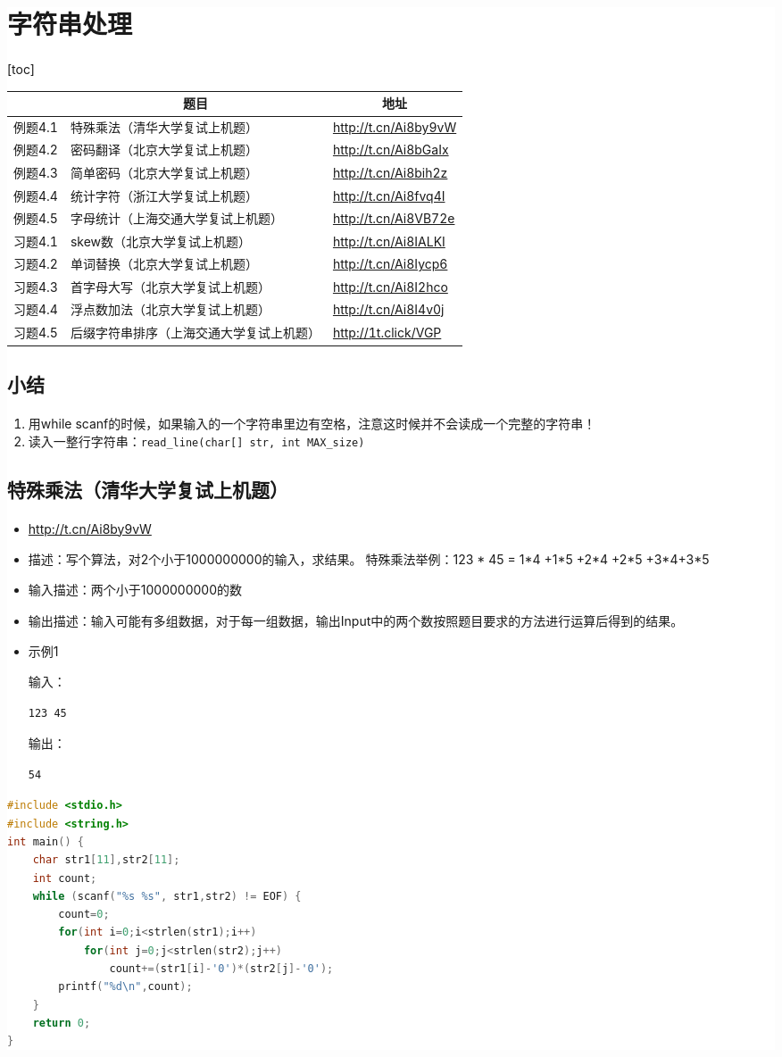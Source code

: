 # 字符串处理

[toc]

|         | 题目                                     | 地址                 |
| ------- | ---------------------------------------- | -------------------- |
| 例题4.1 | 特殊乘法（清华大学复试上机题）           | http://t.cn/Ai8by9vW |
| 例题4.2 | 密码翻译（北京大学复试上机题）           | http://t.cn/Ai8bGaIx |
| 例题4.3 | 简单密码（北京大学复试上机题）           | http://t.cn/Ai8bih2z |
| 例题4.4 | 统计字符（浙江大学复试上机题）           | http://t.cn/Ai8fvq4I |
| 例题4.5 | 字母统计（上海交通大学复试上机题）       | http://t.cn/Ai8VB72e |
| 习题4.1 | skew数（北京大学复试上机题）             | http://t.cn/Ai8IALKI |
| 习题4.2 | 单词替换（北京大学复试上机题）           | http://t.cn/Ai8Iycp6 |
| 习题4.3 | 首字母大写（北京大学复试上机题）         | http://t.cn/Ai8I2hco |
| 习题4.4 | 浮点数加法（北京大学复试上机题）         | http://t.cn/Ai8I4v0j |
| 习题4.5 | 后缀字符串排序（上海交通大学复试上机题） | http://1t.click/VGP  |

## 小结

1. 用while scanf的时候，如果输入的一个字符串里边有空格，注意这时候并不会读成一个完整的字符串！
2. 读入一整行字符串：`read_line(char[] str, int MAX_size)`

## 特殊乘法（清华大学复试上机题）

* http://t.cn/Ai8by9vW

* 描述：写个算法，对2个小于1000000000的输入，求结果。 特殊乘法举例：123 * 45 = 1\*4 +1\*5 +2\*4 +2\*5 +3\*4+3\*5

* 输入描述：两个小于1000000000的数

* 输出描述：输入可能有多组数据，对于每一组数据，输出Input中的两个数按照题目要求的方法进行运算后得到的结果。

* 示例1

  输入：

  ```
  123 45
  ```

  输出：

  ```
  54
  ```

```C
#include <stdio.h>
#include <string.h>
int main() {
    char str1[11],str2[11];
    int count;
    while (scanf("%s %s", str1,str2) != EOF) {
        count=0;
        for(int i=0;i<strlen(str1);i++)
            for(int j=0;j<strlen(str2);j++)
                count+=(str1[i]-'0')*(str2[j]-'0');
        printf("%d\n",count);
    }
    return 0;
}
```